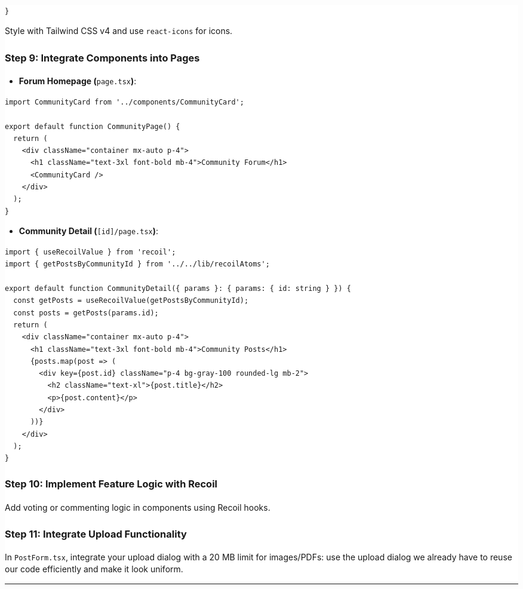 ```tsx
}
```

Style with Tailwind CSS v4 and use `react-icons` for icons.

### Step 9: Integrate Components into Pages

- **Forum Homepage (**`page.tsx`**)**:

```tsx
import CommunityCard from '../components/CommunityCard';

export default function CommunityPage() {
  return (
    <div className="container mx-auto p-4">
      <h1 className="text-3xl font-bold mb-4">Community Forum</h1>
      <CommunityCard />
    </div>
  );
}
```

- **Community Detail (**`[id]/page.tsx`**)**:

```tsx
import { useRecoilValue } from 'recoil';
import { getPostsByCommunityId } from '../../lib/recoilAtoms';

export default function CommunityDetail({ params }: { params: { id: string } }) {
  const getPosts = useRecoilValue(getPostsByCommunityId);
  const posts = getPosts(params.id);
  return (
    <div className="container mx-auto p-4">
      <h1 className="text-3xl font-bold mb-4">Community Posts</h1>
      {posts.map(post => (
        <div key={post.id} className="p-4 bg-gray-100 rounded-lg mb-2">
          <h2 className="text-xl">{post.title}</h2>
          <p>{post.content}</p>
        </div>
      ))}
    </div>
  );
}
```

### Step 10: Implement Feature Logic with Recoil

Add voting or commenting logic in components using Recoil hooks.

### Step 11: Integrate Upload Functionality

In `PostForm.tsx`, integrate your upload dialog with a 20 MB limit for images/PDFs: use the upload dialog we already have to reuse our code efficiently and make it look uniform.

---
